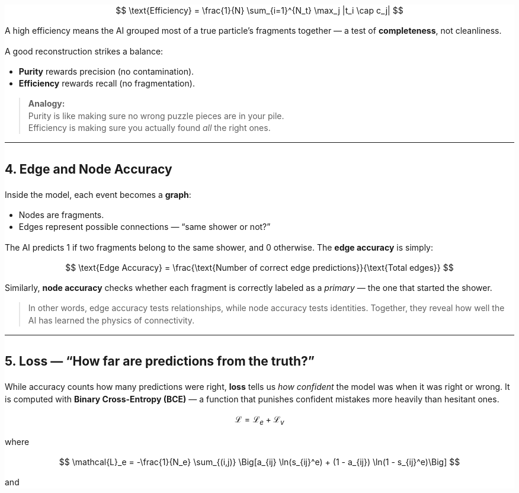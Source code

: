 $$
\text{Efficiency} = \frac{1}{N} \sum_{i=1}^{N_t} \max_j |t_i \cap c_j|
$$

A high efficiency means the AI grouped most of a true particle’s fragments together — a test of **completeness**, not cleanliness.

A good reconstruction strikes a balance:
- **Purity** rewards precision (no contamination).  
- **Efficiency** rewards recall (no fragmentation).

> **Analogy:**  
> Purity is like making sure no wrong puzzle pieces are in your pile.  
> Efficiency is making sure you actually found *all* the right ones.

---

## 4. Edge and Node Accuracy

Inside the model, each event becomes a **graph**:
- Nodes are fragments.  
- Edges represent possible connections — “same shower or not?”

The AI predicts 1 if two fragments belong to the same shower, and 0 otherwise. The **edge accuracy** is simply:

$$
\text{Edge Accuracy} = \frac{\text{Number of correct edge predictions}}{\text{Total edges}}
$$

Similarly, **node accuracy** checks whether each fragment is correctly labeled as a *primary* — the one that started the shower.

> In other words, edge accuracy tests relationships, while node accuracy tests identities. Together, they reveal how well the AI has learned the physics of connectivity.

---

## 5. Loss — “How far are predictions from the truth?”

While accuracy counts how many predictions were right, **loss** tells us *how confident* the model was when it was right or wrong. It is computed with **Binary Cross-Entropy (BCE)** — a function that punishes confident mistakes more heavily than hesitant ones.

$$
\mathcal{L} = \mathcal{L}_e + \mathcal{L}_v
$$

where

$$
\mathcal{L}_e = -\frac{1}{N_e} \sum_{(i,j)} \Big[a_{ij} \ln(s_{ij}^e) + (1 - a_{ij}) \ln(1 - s_{ij}^e)\Big]
$$

and

